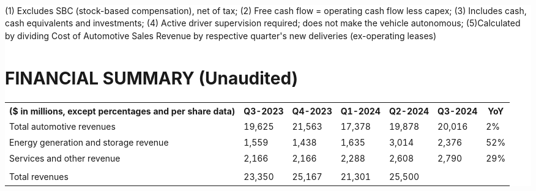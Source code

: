 (1) Excludes SBC (stock-based compensation), net of tax; (2) Free cash flow = operating cash flow less capex; (3) Includes cash, cash equivalents and investments; (4) Active driver supervision required; does not make the vehicle
autonomous; (5)Calculated by dividing Cost of Automotive Sales Revenue by respective quarter's new deliveries (ex-operating leases)






# FINANCIAL SUMMARY (Unaudited)


<table>
<tr>
<th>($ in millions, except percentages and per share data)</th>
<th>Q3-2023</th>
<th>Q4-2023</th>
<th>Q1-2024</th>
<th>Q2-2024</th>
<th>Q3-2024</th>
<th>YoY</th>
</tr>
<tr>
<td>Total automotive revenues</td>
<td>19,625</td>
<td>21,563</td>
<td>17,378</td>
<td>19,878</td>
<td>20,016</td>
<td>2%</td>
</tr>
<tr>
<td>Energy generation and storage revenue</td>
<td>1,559</td>
<td>1,438</td>
<td>1,635</td>
<td>3,014</td>
<td>2,376</td>
<td>52%</td>
</tr>
<tr>
<td>Services and other revenue</td>
<td>2,166</td>
<td>2,166</td>
<td>2,288</td>
<td>2,608</td>
<td>2,790</td>
<td>29%</td>
</tr>
<tr>
<td></td>
<td></td>
<td></td>
<td></td>
<td></td>
<td></td>
<td></td>
</tr>
<tr>
<td>Total revenues</td>
<td>23,350</td>
<td>25,167</td>
<td>21,301</td>
<td>25,500</td>